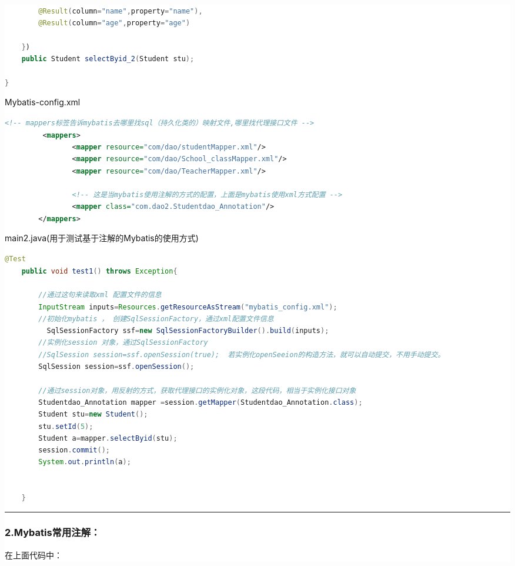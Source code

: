 ```java
		@Result(column="name",property="name"),
		@Result(column="age",property="age")

	})
	public Student selectByid_2(Student stu);
	
}

```
Mybatis-config.xml
```xml
<!-- mappers标签告诉mybatis去哪里找sql（持久化类的）映射文件,哪里找代理接口文件 -->
		 <mappers>
		 		<mapper resource="com/dao/studentMapper.xml"/> 
		 		<mapper resource="com/dao/School_classMapper.xml"/> 
		 		<mapper resource="com/dao/TeacherMapper.xml"/> 
		 		
		 		<!-- 这是当mybatis使用注解的方式的配置，上面是mybatis使用xml方式配置 -->
		 		<mapper class="com.dao2.Studentdao_Annotation"/>
		</mappers>

```

main2.java(用于测试基于注解的Mybatis的使用方式)
```java
@Test
	public void test1() throws Exception{
		
		//通过这句来读取xml 配置文件的信息
		InputStream inputs=Resources.getResourceAsStream("mybatis_config.xml");
		//初始化mybatis ， 创建SqlSessionFactory，通过xml配置文件信息
		  SqlSessionFactory ssf=new SqlSessionFactoryBuilder().build(inputs);
		//实例化session 对象，通过SqlSessionFactory
		//SqlSession session=ssf.openSession(true);  若实例化openSeeion的构造方法，就可以自动提交，不用手动提交。
		SqlSession session=ssf.openSession();
		
		//通过session对象，用反射的方式，获取代理接口的实例化对象，这段代码，相当于实例化接口对象
		Studentdao_Annotation mapper =session.getMapper(Studentdao_Annotation.class);
		Student stu=new Student();
		stu.setId(5);
		Student a=mapper.selectByid(stu);
		session.commit();
		System.out.println(a);
	
		
	}
```
***

### 2.Mybatis常用注解：

在上面代码中：
